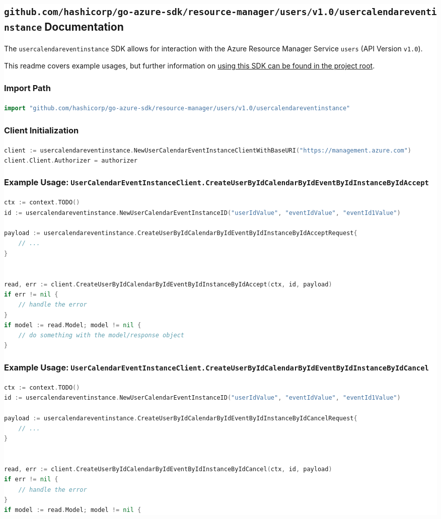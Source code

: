 
## `github.com/hashicorp/go-azure-sdk/resource-manager/users/v1.0/usercalendareventinstance` Documentation

The `usercalendareventinstance` SDK allows for interaction with the Azure Resource Manager Service `users` (API Version `v1.0`).

This readme covers example usages, but further information on [using this SDK can be found in the project root](https://github.com/hashicorp/go-azure-sdk/tree/main/docs).

### Import Path

```go
import "github.com/hashicorp/go-azure-sdk/resource-manager/users/v1.0/usercalendareventinstance"
```


### Client Initialization

```go
client := usercalendareventinstance.NewUserCalendarEventInstanceClientWithBaseURI("https://management.azure.com")
client.Client.Authorizer = authorizer
```


### Example Usage: `UserCalendarEventInstanceClient.CreateUserByIdCalendarByIdEventByIdInstanceByIdAccept`

```go
ctx := context.TODO()
id := usercalendareventinstance.NewUserCalendarEventInstanceID("userIdValue", "eventIdValue", "eventId1Value")

payload := usercalendareventinstance.CreateUserByIdCalendarByIdEventByIdInstanceByIdAcceptRequest{
	// ...
}


read, err := client.CreateUserByIdCalendarByIdEventByIdInstanceByIdAccept(ctx, id, payload)
if err != nil {
	// handle the error
}
if model := read.Model; model != nil {
	// do something with the model/response object
}
```


### Example Usage: `UserCalendarEventInstanceClient.CreateUserByIdCalendarByIdEventByIdInstanceByIdCancel`

```go
ctx := context.TODO()
id := usercalendareventinstance.NewUserCalendarEventInstanceID("userIdValue", "eventIdValue", "eventId1Value")

payload := usercalendareventinstance.CreateUserByIdCalendarByIdEventByIdInstanceByIdCancelRequest{
	// ...
}


read, err := client.CreateUserByIdCalendarByIdEventByIdInstanceByIdCancel(ctx, id, payload)
if err != nil {
	// handle the error
}
if model := read.Model; model != nil {
```